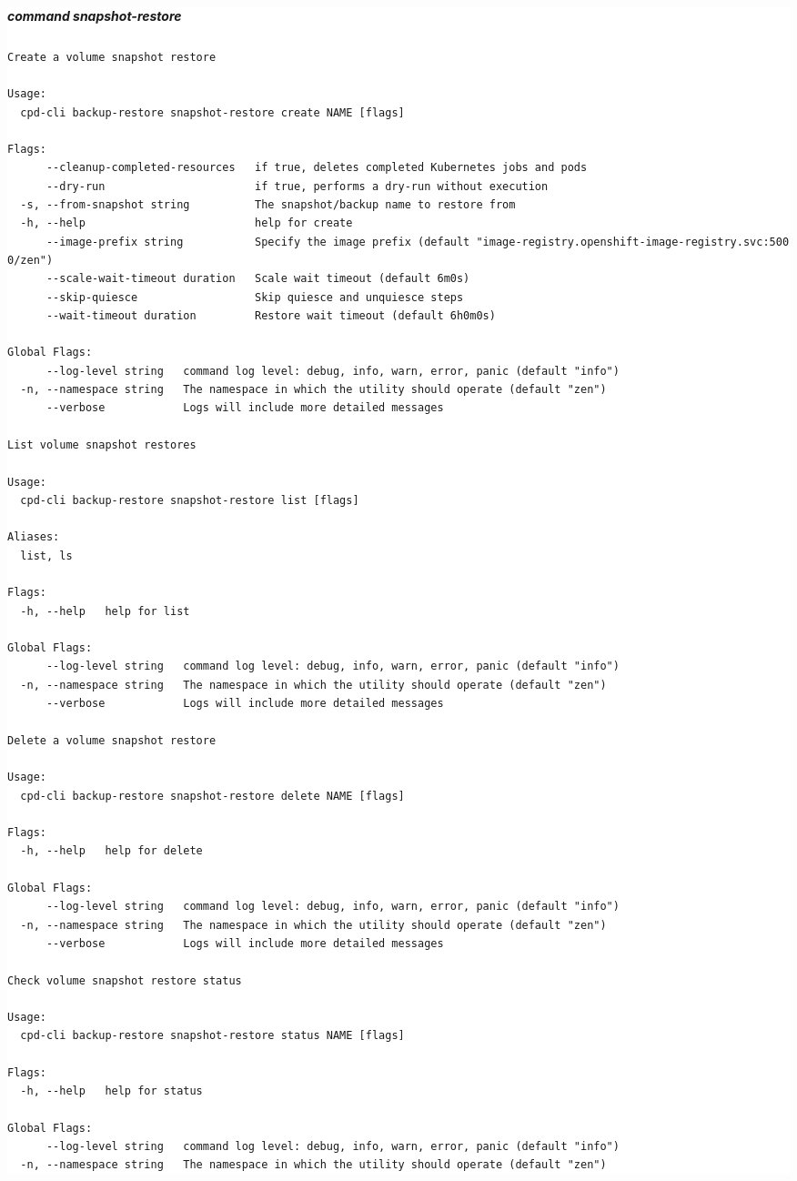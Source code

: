 ##### command snapshot-restore
```
Create a volume snapshot restore

Usage:
  cpd-cli backup-restore snapshot-restore create NAME [flags]

Flags:
      --cleanup-completed-resources   if true, deletes completed Kubernetes jobs and pods
      --dry-run                       if true, performs a dry-run without execution
  -s, --from-snapshot string          The snapshot/backup name to restore from
  -h, --help                          help for create
      --image-prefix string           Specify the image prefix (default "image-registry.openshift-image-registry.svc:5000/zen")
      --scale-wait-timeout duration   Scale wait timeout (default 6m0s)
      --skip-quiesce                  Skip quiesce and unquiesce steps
      --wait-timeout duration         Restore wait timeout (default 6h0m0s)

Global Flags:
      --log-level string   command log level: debug, info, warn, error, panic (default "info")
  -n, --namespace string   The namespace in which the utility should operate (default "zen")
      --verbose            Logs will include more detailed messages

List volume snapshot restores

Usage:
  cpd-cli backup-restore snapshot-restore list [flags]

Aliases:
  list, ls

Flags:
  -h, --help   help for list

Global Flags:
      --log-level string   command log level: debug, info, warn, error, panic (default "info")
  -n, --namespace string   The namespace in which the utility should operate (default "zen")
      --verbose            Logs will include more detailed messages

Delete a volume snapshot restore

Usage:
  cpd-cli backup-restore snapshot-restore delete NAME [flags]

Flags:
  -h, --help   help for delete

Global Flags:
      --log-level string   command log level: debug, info, warn, error, panic (default "info")
  -n, --namespace string   The namespace in which the utility should operate (default "zen")
      --verbose            Logs will include more detailed messages

Check volume snapshot restore status

Usage:
  cpd-cli backup-restore snapshot-restore status NAME [flags]

Flags:
  -h, --help   help for status

Global Flags:
      --log-level string   command log level: debug, info, warn, error, panic (default "info")
  -n, --namespace string   The namespace in which the utility should operate (default "zen")
```